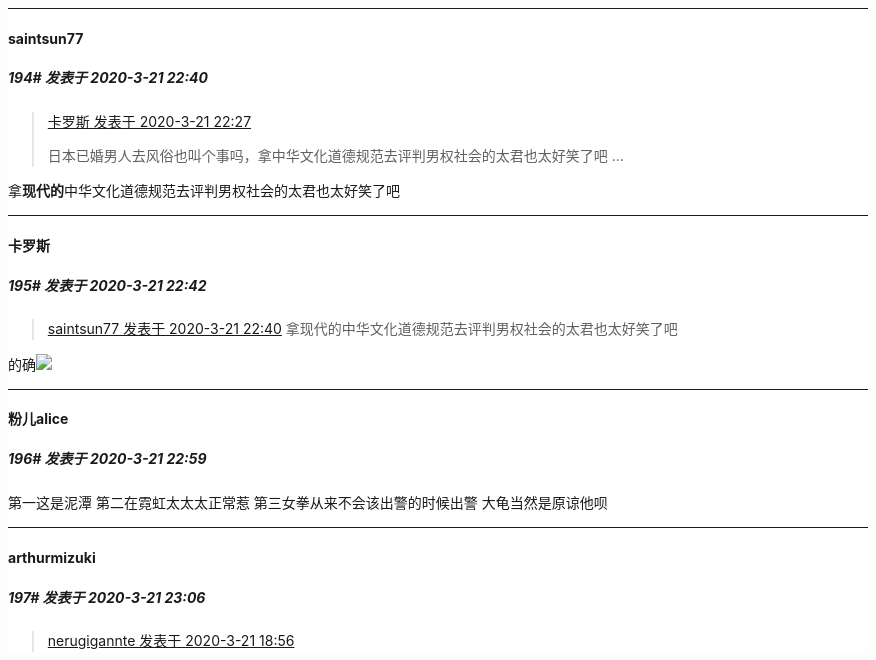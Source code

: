 *****

####  saintsun77  
##### 194#       发表于 2020-3-21 22:40



<blockquote><a href="httphttps://bbs.saraba1st.com/2b/forum.php?mod=redirect&amp;goto=findpost&amp;pid=46826984&amp;ptid=1920048" target="_blank">卡罗斯 发表于 2020-3-21 22:27</a>

日本已婚男人去风俗也叫个事吗，拿中华文化道德规范去评判男权社会的太君也太好笑了吧 ...</blockquote>
拿<strong>现代的</strong>中华文化道德规范去评判男权社会的太君也太好笑了吧







*****

####  卡罗斯  
##### 195#       发表于 2020-3-21 22:42



<blockquote><a href="httphttps://bbs.saraba1st.com/2b/forum.php?mod=redirect&amp;goto=findpost&amp;pid=46827141&amp;ptid=1920048" target="_blank">saintsun77 发表于 2020-3-21 22:40</a>
拿现代的中华文化道德规范去评判男权社会的太君也太好笑了吧</blockquote>
的确<img src="https://static.saraba1st.com/image/smiley/face2017/037.png" referrerpolicy="no-referrer">







*****

####  粉儿alice  
##### 196#       发表于 2020-3-21 22:59




第一这是泥潭
第二在霓虹太太太正常惹
第三女拳从来不会该出警的时候出警
大龟当然是原谅他呗







*****

####  arthurmizuki  
##### 197#       发表于 2020-3-21 23:06



<blockquote><a href="httphttps://bbs.saraba1st.com/2b/forum.php?mod=redirect&amp;goto=findpost&amp;pid=46824519&amp;ptid=1920048" target="_blank">nerugigannte 发表于 2020-3-21 18:56</a>
